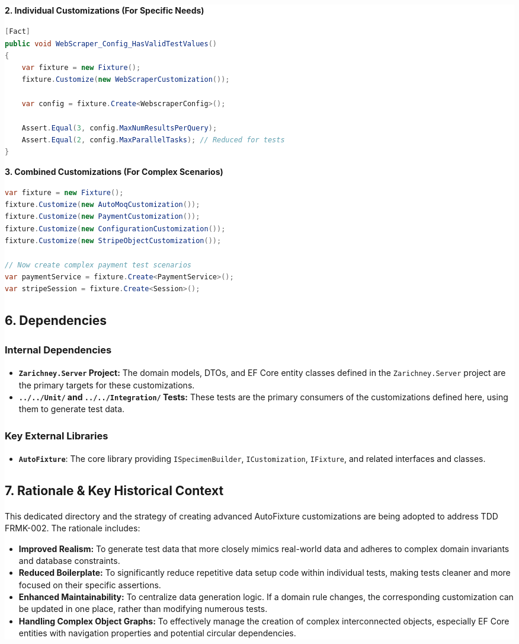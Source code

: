 **2. Individual Customizations (For Specific Needs)**
```csharp
[Fact]
public void WebScraper_Config_HasValidTestValues()
{
    var fixture = new Fixture();
    fixture.Customize(new WebScraperCustomization());

    var config = fixture.Create<WebscraperConfig>();

    Assert.Equal(3, config.MaxNumResultsPerQuery);
    Assert.Equal(2, config.MaxParallelTasks); // Reduced for tests
}
```

**3. Combined Customizations (For Complex Scenarios)**
```csharp
var fixture = new Fixture();
fixture.Customize(new AutoMoqCustomization());
fixture.Customize(new PaymentCustomization());
fixture.Customize(new ConfigurationCustomization());
fixture.Customize(new StripeObjectCustomization());

// Now create complex payment test scenarios
var paymentService = fixture.Create<PaymentService>();
var stripeSession = fixture.Create<Session>();
```

## 6. Dependencies

### Internal Dependencies

* **`Zarichney.Server` Project:** The domain models, DTOs, and EF Core entity classes defined in the `Zarichney.Server` project are the primary targets for these customizations.
* **`../../Unit/` and `../../Integration/` Tests:** These tests are the primary consumers of the customizations defined here, using them to generate test data.

### Key External Libraries

* **`AutoFixture`**: The core library providing `ISpecimenBuilder`, `ICustomization`, `IFixture`, and related interfaces and classes.

## 7. Rationale & Key Historical Context

This dedicated directory and the strategy of creating advanced AutoFixture customizations are being adopted to address TDD FRMK-002. The rationale includes:

* **Improved Realism:** To generate test data that more closely mimics real-world data and adheres to complex domain invariants and database constraints.
* **Reduced Boilerplate:** To significantly reduce repetitive data setup code within individual tests, making tests cleaner and more focused on their specific assertions.
* **Enhanced Maintainability:** To centralize data generation logic. If a domain rule changes, the corresponding customization can be updated in one place, rather than modifying numerous tests.
* **Handling Complex Object Graphs:** To effectively manage the creation of complex interconnected objects, especially EF Core entities with navigation properties and potential circular dependencies.
